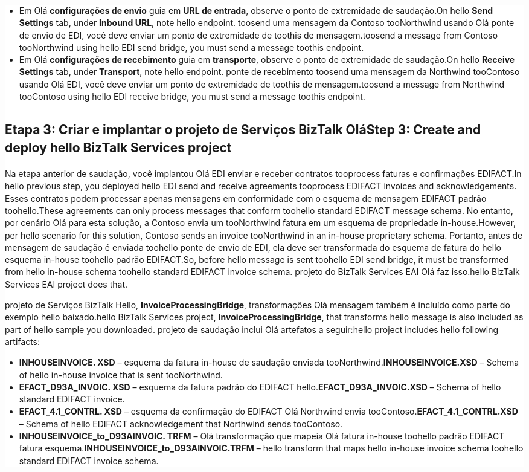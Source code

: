    * <span data-ttu-id="f0041-195">Em Olá **configurações de envio** guia em **URL de entrada**, observe o ponto de extremidade de saudação.</span><span class="sxs-lookup"><span data-stu-id="f0041-195">On hello **Send Settings** tab, under **Inbound URL**, note hello endpoint.</span></span> <span data-ttu-id="f0041-196">toosend uma mensagem da Contoso tooNorthwind usando Olá ponte de envio de EDI, você deve enviar um ponto de extremidade de toothis de mensagem.</span><span class="sxs-lookup"><span data-stu-id="f0041-196">toosend a message from Contoso tooNorthwind using hello EDI send bridge, you must send a message toothis endpoint.</span></span>
   * <span data-ttu-id="f0041-197">Em Olá **configurações de recebimento** guia em **transporte**, observe o ponto de extremidade de saudação.</span><span class="sxs-lookup"><span data-stu-id="f0041-197">On hello **Receive Settings** tab, under **Transport**, note hello endpoint.</span></span> <span data-ttu-id="f0041-198">ponte de recebimento toosend uma mensagem da Northwind tooContoso usando Olá EDI, você deve enviar um ponto de extremidade de toothis de mensagem.</span><span class="sxs-lookup"><span data-stu-id="f0041-198">toosend a message from Northwind tooContoso using hello EDI receive bridge, you must send a message toothis endpoint.</span></span>  

## <a name="step-3-create-and-deploy-hello-biztalk-services-project"></a><span data-ttu-id="f0041-199">Etapa 3: Criar e implantar o projeto de Serviços BizTalk Olá</span><span class="sxs-lookup"><span data-stu-id="f0041-199">Step 3: Create and deploy hello BizTalk Services project</span></span>
<span data-ttu-id="f0041-200">Na etapa anterior de saudação, você implantou Olá EDI enviar e receber contratos tooprocess faturas e confirmações EDIFACT.</span><span class="sxs-lookup"><span data-stu-id="f0041-200">In hello previous step, you deployed hello EDI send and receive agreements tooprocess EDIFACT invoices and acknowledgements.</span></span> <span data-ttu-id="f0041-201">Esses contratos podem processar apenas mensagens em conformidade com o esquema de mensagem EDIFACT padrão toohello.</span><span class="sxs-lookup"><span data-stu-id="f0041-201">These agreements can only process messages that conform toohello standard EDIFACT message schema.</span></span> <span data-ttu-id="f0041-202">No entanto, por cenário Olá para esta solução, a Contoso envia um tooNorthwind fatura em um esquema de propriedade in-house.</span><span class="sxs-lookup"><span data-stu-id="f0041-202">However, per hello scenario for this solution, Contoso sends an invoice tooNorthwind in an in-house proprietary schema.</span></span> <span data-ttu-id="f0041-203">Portanto, antes de mensagem de saudação é enviada toohello ponte de envio de EDI, ela deve ser transformada do esquema de fatura do hello esquema in-house toohello padrão EDIFACT.</span><span class="sxs-lookup"><span data-stu-id="f0041-203">So, before hello message is sent toohello EDI send bridge, it must be transformed from hello in-house schema toohello standard EDIFACT invoice schema.</span></span> <span data-ttu-id="f0041-204">projeto do BizTalk Services EAI Olá faz isso.</span><span class="sxs-lookup"><span data-stu-id="f0041-204">hello BizTalk Services EAI project does that.</span></span>

<span data-ttu-id="f0041-205">projeto de Serviços BizTalk Hello, **InvoiceProcessingBridge**, transformações Olá mensagem também é incluído como parte do exemplo hello baixado.</span><span class="sxs-lookup"><span data-stu-id="f0041-205">hello BizTalk Services project, **InvoiceProcessingBridge**, that transforms hello message is also included as part of hello sample you downloaded.</span></span> <span data-ttu-id="f0041-206">projeto de saudação inclui Olá artefatos a seguir:</span><span class="sxs-lookup"><span data-stu-id="f0041-206">hello project includes hello following artifacts:</span></span>

* <span data-ttu-id="f0041-207">**INHOUSEINVOICE. XSD** – esquema da fatura in-house de saudação enviada tooNorthwind.</span><span class="sxs-lookup"><span data-stu-id="f0041-207">**INHOUSEINVOICE.XSD** – Schema of hello in-house invoice that is sent tooNorthwind.</span></span>
* <span data-ttu-id="f0041-208">**EFACT_D93A_INVOIC. XSD** – esquema da fatura padrão do EDIFACT hello.</span><span class="sxs-lookup"><span data-stu-id="f0041-208">**EFACT_D93A_INVOIC.XSD** – Schema of hello standard EDIFACT invoice.</span></span>
* <span data-ttu-id="f0041-209">**EFACT_4.1_CONTRL. XSD** – esquema da confirmação do EDIFACT Olá Northwind envia tooContoso.</span><span class="sxs-lookup"><span data-stu-id="f0041-209">**EFACT_4.1_CONTRL.XSD** – Schema of hello EDIFACT acknowledgement that Northwind sends tooContoso.</span></span>
* <span data-ttu-id="f0041-210">**INHOUSEINVOICE_to_D93AINVOIC. TRFM** – Olá transformação que mapeia Olá fatura in-house toohello padrão EDIFACT fatura esquema.</span><span class="sxs-lookup"><span data-stu-id="f0041-210">**INHOUSEINVOICE_to_D93AINVOIC.TRFM** – hello transform that maps hello in-house invoice schema toohello standard EDIFACT invoice schema.</span></span>  
